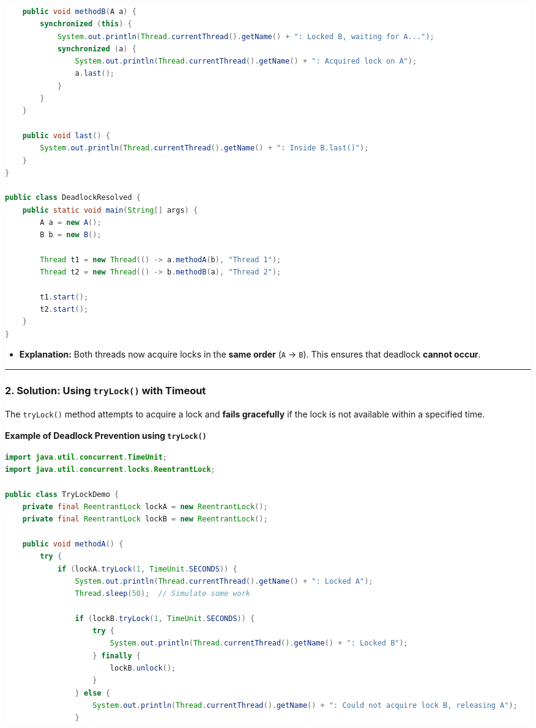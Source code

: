 ```java
    public void methodB(A a) {
        synchronized (this) {
            System.out.println(Thread.currentThread().getName() + ": Locked B, waiting for A...");
            synchronized (a) {
                System.out.println(Thread.currentThread().getName() + ": Acquired lock on A");
                a.last();
            }
        }
    }

    public void last() {
        System.out.println(Thread.currentThread().getName() + ": Inside B.last()");
    }
}

public class DeadlockResolved {
    public static void main(String[] args) {
        A a = new A();
        B b = new B();

        Thread t1 = new Thread(() -> a.methodA(b), "Thread 1");
        Thread t2 = new Thread(() -> b.methodB(a), "Thread 2");

        t1.start();
        t2.start();
    }
}
```

- **Explanation:** Both threads now acquire locks in the **same order** (`A` → `B`). This ensures that deadlock **cannot occur**.

---

### **2. Solution: Using `tryLock()` with Timeout**

The `tryLock()` method attempts to acquire a lock and **fails gracefully** if the lock is not available within a specified time.

**Example of Deadlock Prevention using `tryLock()`**

```java
import java.util.concurrent.TimeUnit;
import java.util.concurrent.locks.ReentrantLock;

public class TryLockDemo {
    private final ReentrantLock lockA = new ReentrantLock();
    private final ReentrantLock lockB = new ReentrantLock();

    public void methodA() {
        try {
            if (lockA.tryLock(1, TimeUnit.SECONDS)) {
                System.out.println(Thread.currentThread().getName() + ": Locked A");
                Thread.sleep(50);  // Simulate some work

                if (lockB.tryLock(1, TimeUnit.SECONDS)) {
                    try {
                        System.out.println(Thread.currentThread().getName() + ": Locked B");
                    } finally {
                        lockB.unlock();
                    }
                } else {
                    System.out.println(Thread.currentThread().getName() + ": Could not acquire lock B, releasing A");
                }
```